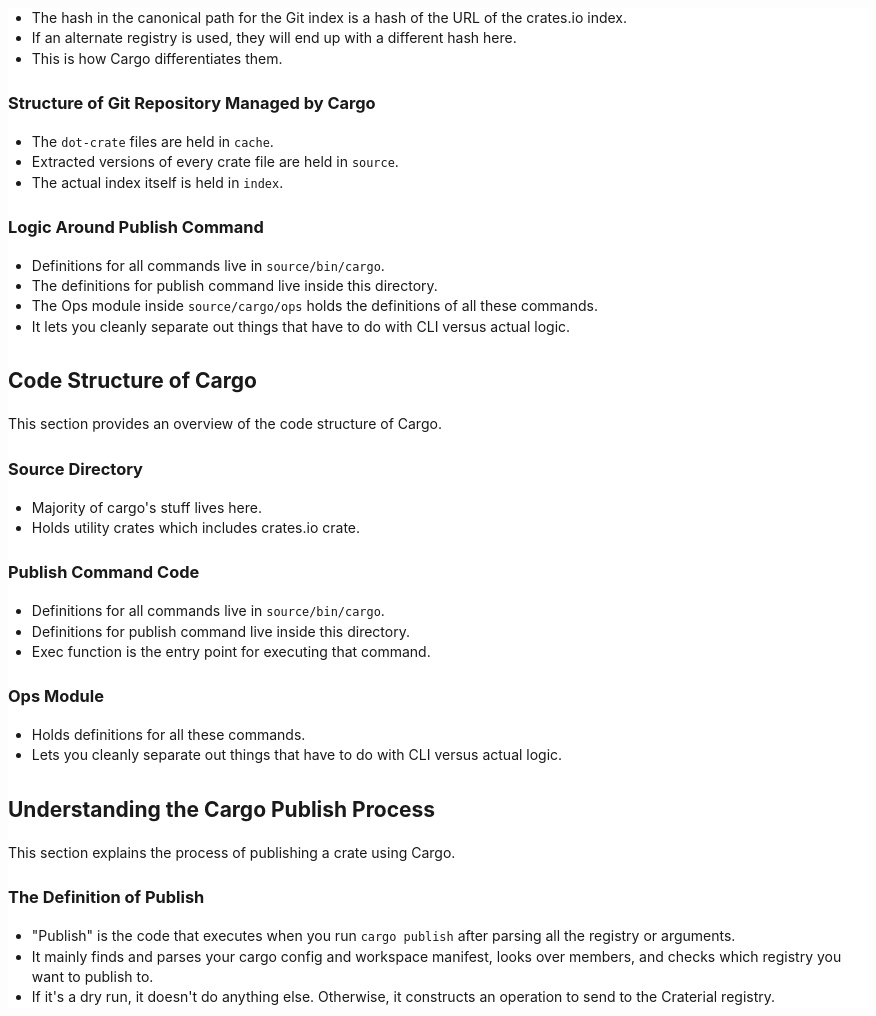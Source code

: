 - The hash in the canonical path for the Git index is a hash of the URL of the crates.io index.
- If an alternate registry is used, they will end up with a different hash here.
- This is how Cargo differentiates them.

### Structure of Git Repository Managed by Cargo

- The `dot-crate` files are held in `cache`.
- Extracted versions of every crate file are held in `source`.
- The actual index itself is held in `index`.

### Logic Around Publish Command

- Definitions for all commands live in `source/bin/cargo`.
- The definitions for publish command live inside this directory.
- The Ops module inside `source/cargo/ops` holds the definitions of all these commands.
- It lets you cleanly separate out things that have to do with CLI versus actual logic.

## Code Structure of Cargo

This section provides an overview of the code structure of Cargo.

### Source Directory

- Majority of cargo's stuff lives here.
- Holds utility crates which includes crates.io crate.

### Publish Command Code

- Definitions for all commands live in `source/bin/cargo`.
- Definitions for publish command live inside this directory.
- Exec function is the entry point for executing that command.

### Ops Module

- Holds definitions for all these commands.
- Lets you cleanly separate out things that have to do with CLI versus actual logic.

## Understanding the Cargo Publish Process

This section explains the process of publishing a crate using Cargo.

### The Definition of Publish

- "Publish" is the code that executes when you run `cargo publish` after parsing all the registry or arguments.
- It mainly finds and parses your cargo config and workspace manifest, looks over members, and checks which registry you
  want to publish to.
- If it's a dry run, it doesn't do anything else. Otherwise, it constructs an operation to send to the Craterial
  registry.
